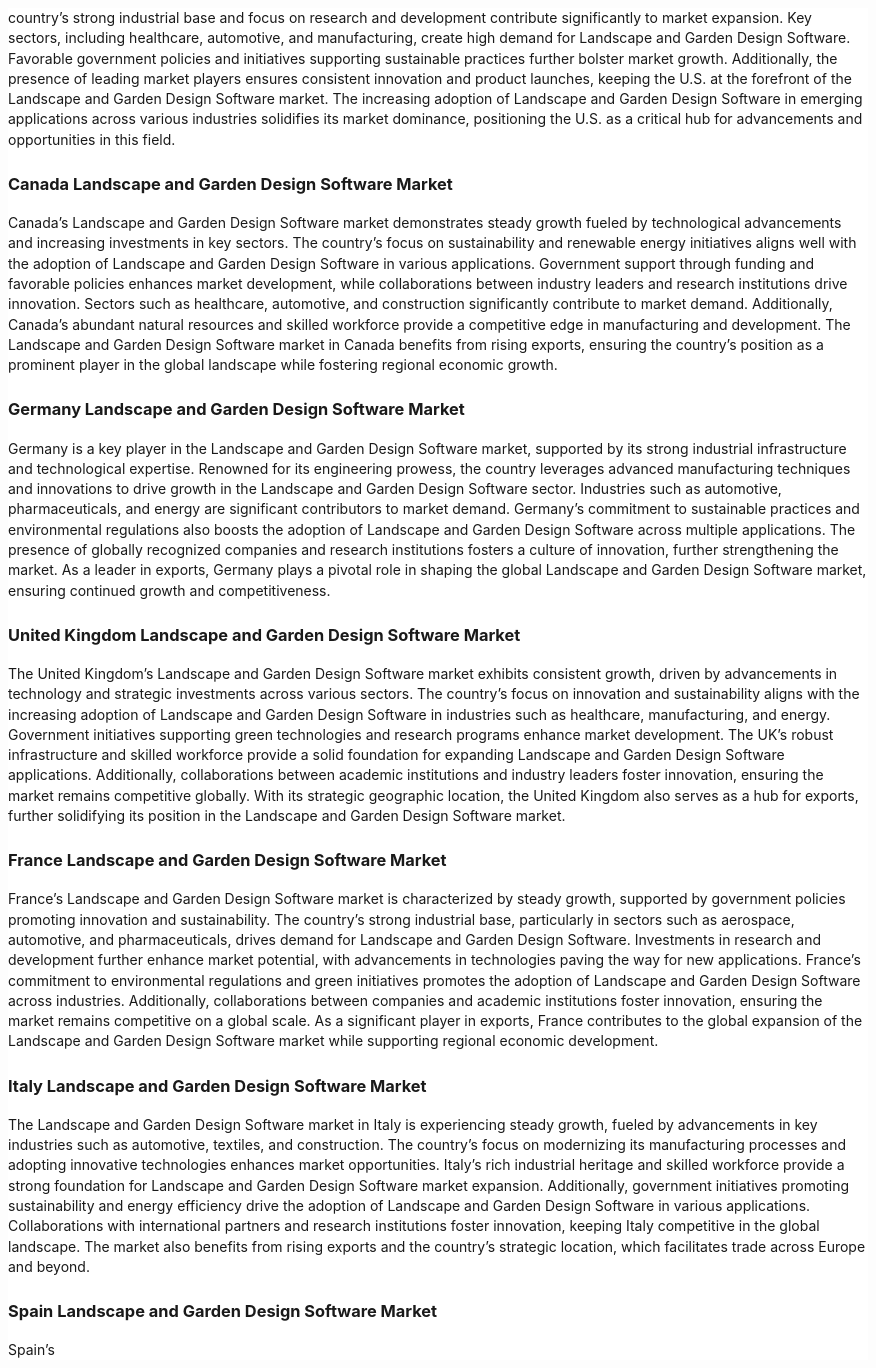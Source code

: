 country&rsquo;s strong industrial base and focus on research and development contribute significantly to market expansion. Key sectors, including healthcare, automotive, and manufacturing, create high demand for Landscape and Garden Design Software. Favorable government policies and initiatives supporting sustainable practices further bolster market growth. Additionally, the presence of leading market players ensures consistent innovation and product launches, keeping the U.S. at the forefront of the Landscape and Garden Design Software market. The increasing adoption of Landscape and Garden Design Software in emerging applications across various industries solidifies its market dominance, positioning the U.S. as a critical hub for advancements and opportunities in this field.</p><h3>Canada Landscape and Garden Design Software Market</h3><p>Canada&rsquo;s Landscape and Garden Design Software market demonstrates steady growth fueled by technological advancements and increasing investments in key sectors. The country&rsquo;s focus on sustainability and renewable energy initiatives aligns well with the adoption of Landscape and Garden Design Software in various applications. Government support through funding and favorable policies enhances market development, while collaborations between industry leaders and research institutions drive innovation. Sectors such as healthcare, automotive, and construction significantly contribute to market demand. Additionally, Canada&rsquo;s abundant natural resources and skilled workforce provide a competitive edge in manufacturing and development. The Landscape and Garden Design Software market in Canada benefits from rising exports, ensuring the country&rsquo;s position as a prominent player in the global landscape while fostering regional economic growth.</p><h3>Germany Landscape and Garden Design Software Market</h3><p>Germany is a key player in the Landscape and Garden Design Software market, supported by its strong industrial infrastructure and technological expertise. Renowned for its engineering prowess, the country leverages advanced manufacturing techniques and innovations to drive growth in the Landscape and Garden Design Software sector. Industries such as automotive, pharmaceuticals, and energy are significant contributors to market demand. Germany&rsquo;s commitment to sustainable practices and environmental regulations also boosts the adoption of Landscape and Garden Design Software across multiple applications. The presence of globally recognized companies and research institutions fosters a culture of innovation, further strengthening the market. As a leader in exports, Germany plays a pivotal role in shaping the global Landscape and Garden Design Software market, ensuring continued growth and competitiveness.</p><h3>United Kingdom Landscape and Garden Design Software Market</h3><p>The United Kingdom&rsquo;s Landscape and Garden Design Software market exhibits consistent growth, driven by advancements in technology and strategic investments across various sectors. The country&rsquo;s focus on innovation and sustainability aligns with the increasing adoption of Landscape and Garden Design Software in industries such as healthcare, manufacturing, and energy. Government initiatives supporting green technologies and research programs enhance market development. The UK&rsquo;s robust infrastructure and skilled workforce provide a solid foundation for expanding Landscape and Garden Design Software applications. Additionally, collaborations between academic institutions and industry leaders foster innovation, ensuring the market remains competitive globally. With its strategic geographic location, the United Kingdom also serves as a hub for exports, further solidifying its position in the Landscape and Garden Design Software market.</p><h3>France Landscape and Garden Design Software Market</h3><p>France&rsquo;s Landscape and Garden Design Software market is characterized by steady growth, supported by government policies promoting innovation and sustainability. The country&rsquo;s strong industrial base, particularly in sectors such as aerospace, automotive, and pharmaceuticals, drives demand for Landscape and Garden Design Software. Investments in research and development further enhance market potential, with advancements in technologies paving the way for new applications. France&rsquo;s commitment to environmental regulations and green initiatives promotes the adoption of Landscape and Garden Design Software across industries. Additionally, collaborations between companies and academic institutions foster innovation, ensuring the market remains competitive on a global scale. As a significant player in exports, France contributes to the global expansion of the Landscape and Garden Design Software market while supporting regional economic development.</p><h3>Italy Landscape and Garden Design Software Market</h3><p>The Landscape and Garden Design Software market in Italy is experiencing steady growth, fueled by advancements in key industries such as automotive, textiles, and construction. The country&rsquo;s focus on modernizing its manufacturing processes and adopting innovative technologies enhances market opportunities. Italy&rsquo;s rich industrial heritage and skilled workforce provide a strong foundation for Landscape and Garden Design Software market expansion. Additionally, government initiatives promoting sustainability and energy efficiency drive the adoption of Landscape and Garden Design Software in various applications. Collaborations with international partners and research institutions foster innovation, keeping Italy competitive in the global landscape. The market also benefits from rising exports and the country&rsquo;s strategic location, which facilitates trade across Europe and beyond.</p><h3>Spain Landscape and Garden Design Software Market</h3><p>Spain&rsquo;s